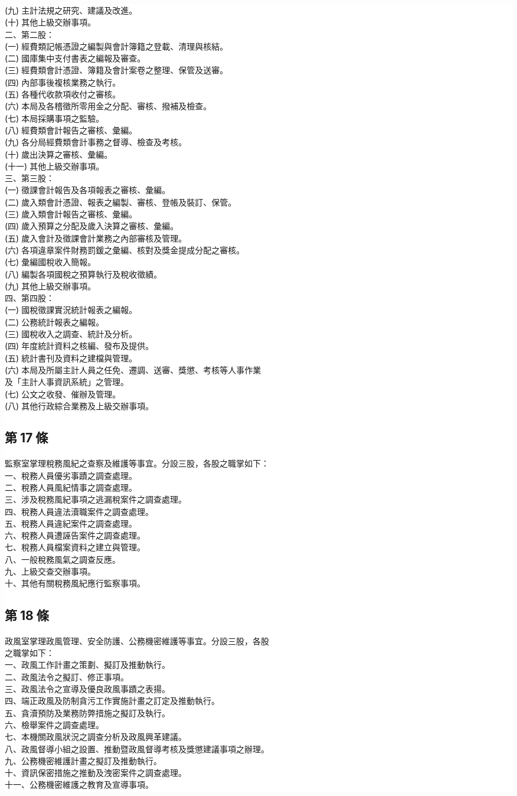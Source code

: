  (九) 主計法規之研究、建議及改進。  
 (十) 其他上級交辦事項。  
二、第二股：  
 (一) 經費類記帳憑證之編製與會計簿籍之登載、清理與核結。  
 (二) 國庫集中支付書表之編報及審查。  
 (三) 經費類會計憑證、簿籍及會計案卷之整理、保管及送審。  
 (四) 內部事後複核業務之執行。  
 (五) 各種代收款項收付之審核。  
 (六) 本局及各稽徵所零用金之分配、審核、撥補及檢查。  
 (七) 本局採購事項之監驗。  
 (八) 經費類會計報告之審核、彙編。  
 (九) 各分局經費類會計事務之督導、檢查及考核。  
 (十) 歲出決算之審核、彙編。  
 (十一) 其他上級交辦事項。  
三、第三股：  
 (一) 徵課會計報告及各項報表之審核、彙編。  
 (二) 歲入類會計憑證、報表之編製、審核、登帳及裝訂、保管。  
 (三) 歲入類會計報告之審核、彙編。  
 (四) 歲入預算之分配及歲入決算之審核、彙編。  
 (五) 歲入會計及徵課會計業務之內部審核及管理。  
 (六) 各項違章案件財務罰鍰之彙編、核對及獎金提成分配之審核。  
 (七) 彙編國稅收入簡報。  
 (八) 編製各項國稅之預算執行及稅收徵績。  
 (九) 其他上級交辦事項。  
四、第四股：  
 (一) 國稅徵課實況統計報表之編報。  
 (二) 公務統計報表之編報。  
 (三) 國稅收入之調查、統計及分析。  
 (四) 年度統計資料之核編、發布及提供。  
 (五) 統計書刊及資料之建檔與管理。  
 (六) 本局及所屬主計人員之任免、遷調、送審、獎懲、考核等人事作業  
      及「主計人事資訊系統」之管理。  
 (七) 公文之收發、催辦及管理。  
 (八) 其他行政綜合業務及上級交辦事項。

第 17 條
--------
監察室掌理稅務風紀之查察及維護等事宜。分設三股，各股之職掌如下：  
一、稅務人員優劣事蹟之調查處理。  
二、稅務人員風紀情事之調查處理。  
三、涉及稅務風紀事項之逃漏稅案件之調查處理。  
四、稅務人員違法瀆職案件之調查處理。  
五、稅務人員違紀案件之調查處理。  
六、稅務人員遭誣告案件之調查處理。  
七、稅務人員檔案資料之建立與管理。  
八、一般稅務風氣之調查反應。  
九、上級交查交辦事項。  
十、其他有關稅務風紀應行監察事項。

第 18 條
--------
政風室掌理政風管理、安全防護、公務機密維護等事宜。分設三股，各股  
之職掌如下：  
一、政風工作計畫之策劃、擬訂及推動執行。  
二、政風法令之擬訂、修正事項。  
三、政風法令之宣導及優良政風事蹟之表揚。  
四、端正政風及防制貪污工作實施計畫之訂定及推動執行。  
五、貪瀆預防及業務防弊措施之擬訂及執行。  
六、檢舉案件之調查處理。  
七、本機關政風狀況之調查分析及政風興革建議。  
八、政風督導小組之設置、推動暨政風督導考核及獎懲建議事項之辦理。  
九、公務機密維護計畫之擬訂及推動執行。  
十、資訊保密措施之推動及洩密案件之調查處理。  
十一、公務機密維護之教育及宣導事項。  